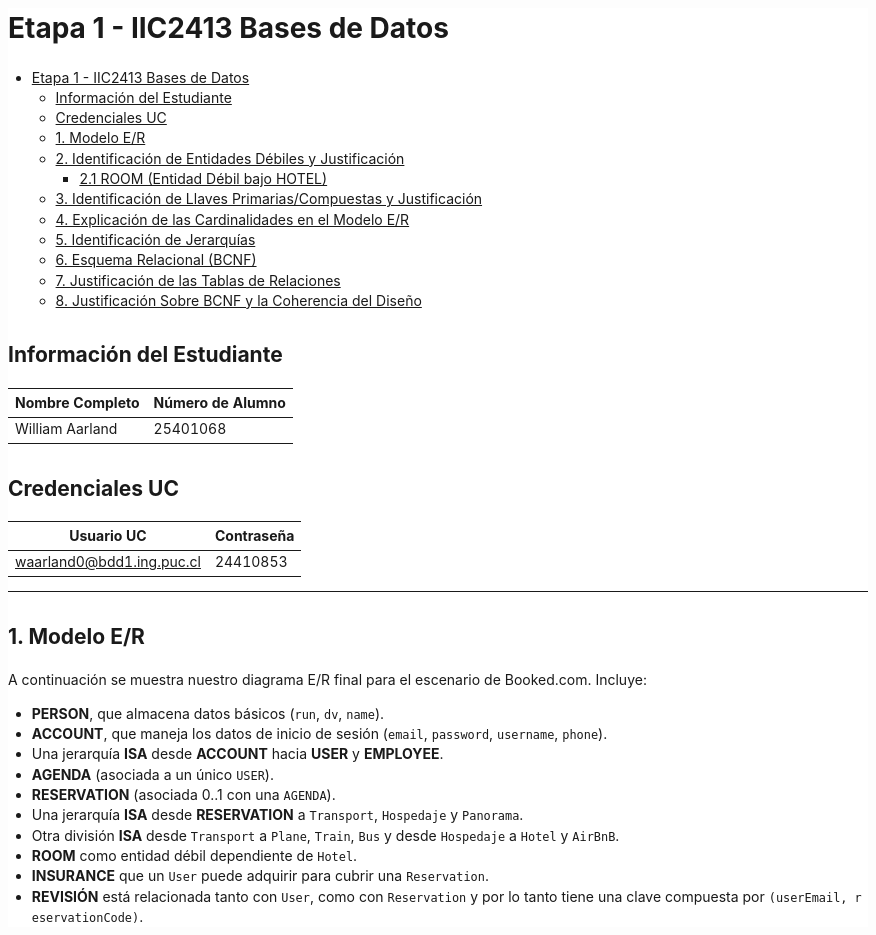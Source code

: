 # Etapa 1 - IIC2413 Bases de Datos

- [Etapa 1 - IIC2413 Bases de Datos](#etapa-1---iic2413-bases-de-datos)
  - [Información del Estudiante](#información-del-estudiante)
  - [Credenciales UC](#credenciales-uc)
  - [1. Modelo E/R](#1-modelo-er)
  - [2. Identificación de Entidades Débiles y Justificación](#2-identificación-de-entidades-débiles-y-justificación)
    - [2.1 ROOM (Entidad Débil bajo HOTEL)](#21-room-entidad-débil-bajo-hotel)
  - [3. Identificación de Llaves Primarias/Compuestas y Justificación](#3-identificación-de-llaves-primariascompuestas-y-justificación)
  - [4. Explicación de las Cardinalidades en el Modelo E/R](#4-explicación-de-las-cardinalidades-en-el-modelo-er)
  - [5. Identificación de Jerarquías](#5-identificación-de-jerarquías)
  - [6. Esquema Relacional (BCNF)](#6-esquema-relacional-bcnf)
  - [7. Justificación de las Tablas de Relaciones](#7-justificación-de-las-tablas-de-relaciones)
  - [8. Justificación Sobre BCNF y la Coherencia del Diseño](#8-justificación-sobre-bcnf-y-la-coherencia-del-diseño)

## Información del Estudiante

| **Nombre Completo**     | **Número de Alumno** |
|-------------------------|----------------------|
| William Aarland      |     25401068 |

## Credenciales UC

| **Usuario UC**                       | **Contraseña** |
|-------------------------------------|----------------|
| waarland0@bdd1.ing.puc.cl         | 24410853 |

---

## 1. Modelo E/R

A continuación se muestra nuestro diagrama E/R final para el escenario de Booked.com. Incluye:

- **PERSON**, que almacena datos básicos (`run`, `dv`, `name`).
- **ACCOUNT**, que maneja los datos de inicio de sesión (`email`, `password`, `username`, `phone`).
- Una jerarquía **ISA** desde **ACCOUNT** hacia **USER** y **EMPLOYEE**.
- **AGENDA** (asociada a un único `USER`).
- **RESERVATION** (asociada 0..1 con una `AGENDA`).
- Una jerarquía **ISA** desde **RESERVATION** a `Transport`, `Hospedaje` y `Panorama`.
- Otra división **ISA** desde `Transport` a `Plane`, `Train`, `Bus` y desde `Hospedaje` a `Hotel` y `AirBnB`.
- **ROOM** como entidad débil dependiente de `Hotel`.
- **INSURANCE** que un `User` puede adquirir para cubrir una `Reservation`.
- **REVISIÓN** está relacionada tanto con `User`, como con `Reservation` y por lo tanto tiene una clave compuesta por `(userEmail, reservationCode)`.
